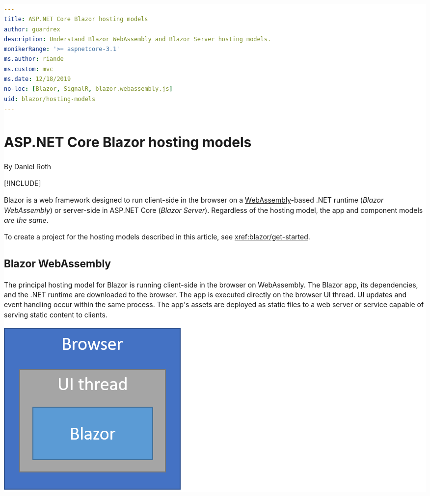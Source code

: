 ```yaml
---
title: ASP.NET Core Blazor hosting models
author: guardrex
description: Understand Blazor WebAssembly and Blazor Server hosting models.
monikerRange: '>= aspnetcore-3.1'
ms.author: riande
ms.custom: mvc
ms.date: 12/18/2019
no-loc: [Blazor, SignalR, blazor.webassembly.js]
uid: blazor/hosting-models
---
```

# ASP.NET Core Blazor hosting models

By [Daniel Roth](https://github.com/danroth27)

[!INCLUDE[](~/includes/blazorwasm-preview-notice.md)]

Blazor is a web framework designed to run client-side in the browser on a [WebAssembly](https://webassembly.org/)-based .NET runtime (*Blazor WebAssembly*) or server-side in ASP.NET Core (*Blazor Server*). Regardless of the hosting model, the app and component models *are the same*.

To create a project for the hosting models described in this article, see <xref:blazor/get-started>.

## Blazor WebAssembly

The principal hosting model for Blazor is running client-side in the browser on WebAssembly. The Blazor app, its dependencies, and the .NET runtime are downloaded to the browser. The app is executed directly on the browser UI thread. UI updates and event handling occur within the same process. The app's assets are deployed as static files to a web server or service capable of serving static content to clients.

![Blazor WebAssembly: The Blazor app runs on a UI thread inside the browser.](hosting-models/_static/blazor-webassembly.png)
